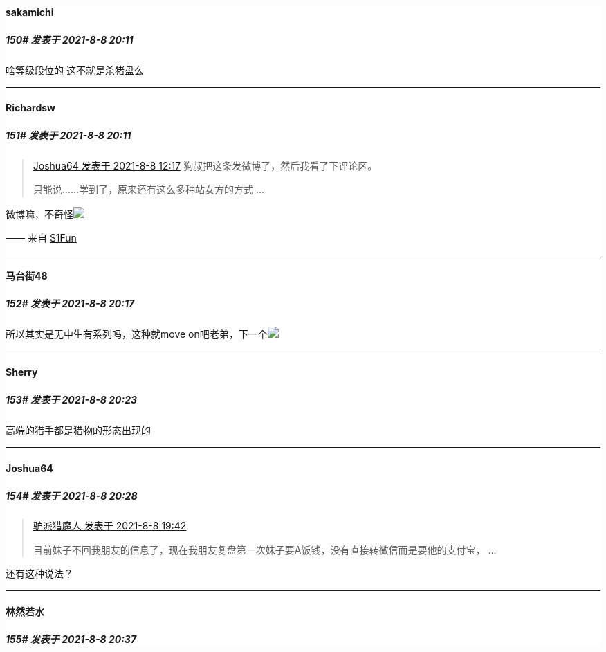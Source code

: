 ####  sakamichi  
##### 150#       发表于 2021-8-8 20:11


啥等级段位的 这不就是杀猪盘么




*****

####  Richardsw  
##### 151#       发表于 2021-8-8 20:11


<blockquote><a href="httphttps://bbs.saraba1st.com/2b/forum.php?mod=redirect&amp;goto=findpost&amp;pid=52284980&amp;ptid=2019596" target="_blank">Joshua64 发表于 2021-8-8 12:17</a>
狗叔把这条发微博了，然后我看了下评论区。

只能说……学到了，原来还有这么多种站女方的方式 ...</blockquote>
微博嘛，不奇怪<img src="https://static.saraba1st.com/image/smiley/face2017/037.png" referrerpolicy="no-referrer">

—— 来自 [S1Fun](https://s1fun.koalcat.com)


*****

####  马台街48  
##### 152#       发表于 2021-8-8 20:17


所以其实是无中生有系列吗，这种就move on吧老弟，下一个<img src="https://static.saraba1st.com/image/smiley/face2017/067.png" referrerpolicy="no-referrer">


*****

####  Sherry  
##### 153#       发表于 2021-8-8 20:23


高端的猎手都是猎物的形态出现的


*****

####  Joshua64  
##### 154#       发表于 2021-8-8 20:28


<blockquote><a href="httphttps://bbs.saraba1st.com/2b/forum.php?mod=redirect&amp;goto=findpost&amp;pid=52289909&amp;ptid=2019596" target="_blank">驴派猎魔人 发表于 2021-8-8 19:42</a>

目前妹子不回我朋友的信息了，现在我朋友复盘第一次妹子要A饭钱，没有直接转微信而是要他的支付宝， ...</blockquote>
还有这种说法？


*****

####  林然若水  
##### 155#       发表于 2021-8-8 20:37
